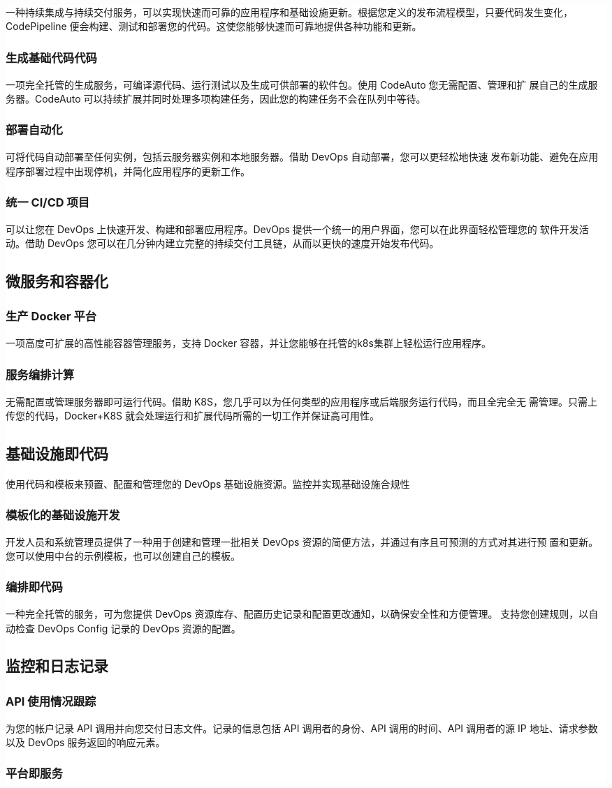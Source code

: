 一种持续集成与持续交付服务，可以实现快速而可靠的应用程序和基础设施更新。根据您定义的发布流程模型，只要代码发生变化，
CodePipeline 便会构建、测试和部署您的代码。这使您能够快速而可靠地提供各种功能和更新。

### 生成基础代码代码

一项完全托管的生成服务，可编译源代码、运行测试以及生成可供部署的软件包。使用 CodeAuto 您无需配置、管理和扩
展自己的生成服务器。CodeAuto 可以持续扩展并同时处理多项构建任务，因此您的构建任务不会在队列中等待。

### 部署自动化

可将代码自动部署至任何实例，包括云服务器实例和本地服务器。借助 DevOps 自动部署，您可以更轻松地快速
发布新功能、避免在应用程序部署过程中出现停机，并简化应用程序的更新工作。

### 统一 CI/CD 项目

可以让您在 DevOps 上快速开发、构建和部署应用程序。DevOps 提供一个统一的用户界面，您可以在此界面轻松管理您的
软件开发活动。借助 DevOps 您可以在几分钟内建立完整的持续交付工具链，从而以更快的速度开始发布代码。

## 微服务和容器化

### 生产 Docker 平台

一项高度可扩展的高性能容器管理服务，支持 Docker 容器，并让您能够在托管的k8s集群上轻松运行应用程序。

### 服务编排计算

无需配置或管理服务器即可运行代码。借助 K8S，您几乎可以为任何类型的应用程序或后端服务运行代码，而且全完全无
需管理。只需上传您的代码，Docker+K8S 就会处理运行和扩展代码所需的一切工作并保证高可用性。

## 基础设施即代码

使用代码和模板来预置、配置和管理您的 DevOps 基础设施资源。监控并实现基础设施合规性

### 模板化的基础设施开发

开发人员和系统管理员提供了一种用于创建和管理一批相关 DevOps 资源的简便方法，并通过有序且可预测的方式对其进行预
置和更新。 您可以使用中台的示例模板，也可以创建自己的模板。

### 编排即代码

一种完全托管的服务，可为您提供 DevOps 资源库存、配置历史记录和配置更改通知，以确保安全性和方便管理。
支持您创建规则，以自动检查 DevOps Config 记录的 DevOps 资源的配置。

## 监控和日志记录

### API 使用情况跟踪

为您的帐户记录 API 调用并向您交付日志文件。记录的信息包括 API 调用者的身份、API
调用的时间、API 调用者的源 IP 地址、请求参数以及 DevOps 服务返回的响应元素。

### 平台即服务
